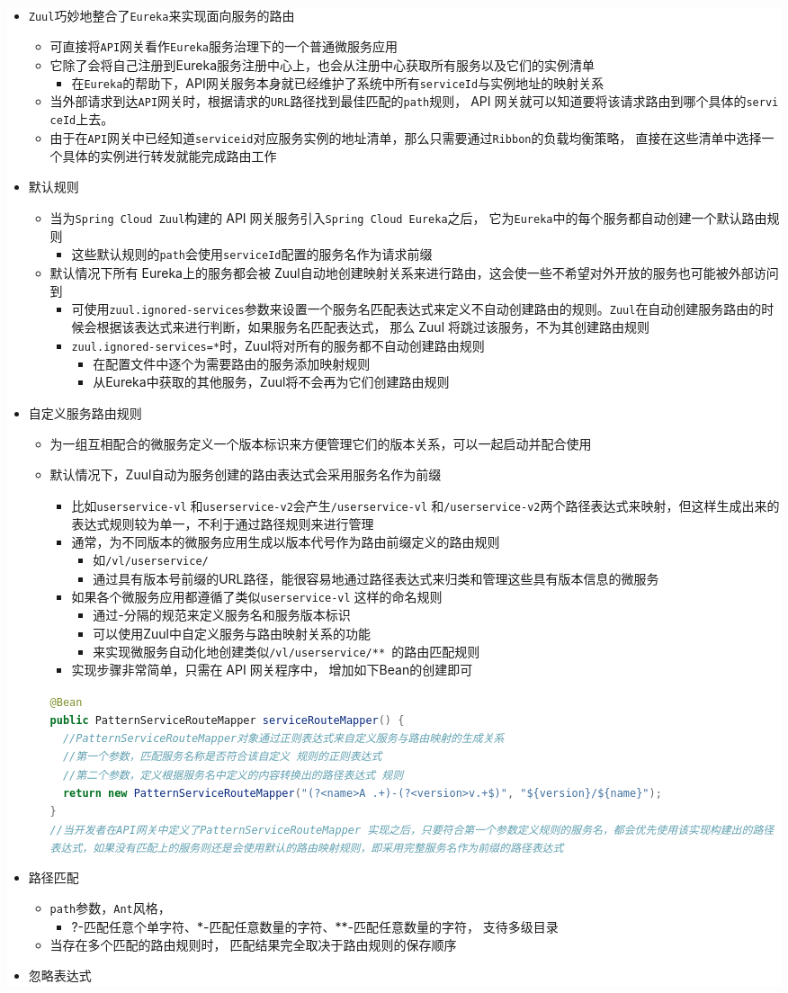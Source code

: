 * `Zuul`巧妙地整合了`Eureka`来实现面向服务的路由

  * 可直接将`API`网关看作`Eureka`服务治理下的一个普通微服务应用
  * 它除了会将自己注册到Eureka服务注册中心上，也会从注册中心获取所有服务以及它们的实例清单
    * 在`Eureka`的帮助下，API网关服务本身就已经维护了系统中所有`serviceId`与实例地址的映射关系
  * 当外部请求到达`API`网关时，根据请求的`URL`路径找到最佳匹配的`path`规则， API 网关就可以知道要将该请求路由到哪个具体的`serviceId`上去。
  * 由于在`API`网关中已经知道`serviceid`对应服务实例的地址清单，那么只需要通过`Ribbon`的负载均衡策略， 直接在这些清单中选择一个具体的实例进行转发就能完成路由工作

* 默认规则

  * 当为`Spring Cloud Zuul`构建的 API 网关服务引入`Spring Cloud Eureka`之后， 它为`Eureka`中的每个服务都自动创建一个默认路由规则
    * 这些默认规则的`path`会使用`serviceId`配置的服务名作为请求前缀
  * 默认情况下所有 Eureka上的服务都会被 Zuul自动地创建映射关系来进行路由，这会使一些不希望对外开放的服务也可能被外部访问到
    * 可使用`zuul.ignored-services`参数来设置一个服务名匹配表达式来定义不自动创建路由的规则。`Zuul`在自动创建服务路由的时候会根据该表达式来进行判断，如果服务名匹配表达式， 那么 Zuul 将跳过该服务，不为其创建路由规则
    * `zuul.ignored-services=*`时，Zuul将对所有的服务都不自动创建路由规则
      * 在配置文件中逐个为需要路由的服务添加映射规则
      * 从Eureka中获取的其他服务，Zuul将不会再为它们创建路由规则

* 自定义服务路由规则

  * 为一组互相配合的微服务定义一个版本标识来方便管理它们的版本关系，可以一起启动并配合使用

  * 默认情况下，Zuul自动为服务创建的路由表达式会采用服务名作为前缀

    * 比如`userservice-vl` 和`userservice-v2`会产生`/userservice-vl` 和`/userservice-v2`两个路径表达式来映射，但这样生成出来的表达式规则较为单一，不利于通过路径规则来进行管理 
    * 通常，为不同版本的微服务应用生成以版本代号作为路由前缀定义的路由规则
      * 如`/vl/userservice/`
      * 通过具有版本号前缀的URL路径，能很容易地通过路径表达式来归类和管理这些具有版本信息的微服务
    * 如果各个微服务应用都遵循了类似`userservice-vl` 这样的命名规则
      * 通过-分隔的规范来定义服务名和服务版本标识
      * 可以使用Zuul中自定义服务与路由映射关系的功能
      * 来实现微服务自动化地创建类似`/vl/userservice/** `的路由匹配规则
    * 实现步骤非常简单，只需在 API 网关程序中， 增加如下Bean的创建即可

    ```java
    @Bean
    public PatternServiceRouteMapper serviceRouteMapper() { 
      //PatternServiceRouteMapper对象通过正则表达式来自定义服务与路由映射的生成关系
      //第一个参数，匹配服务名称是否符合该自定义 规则的正则表达式
      //第二个参数，定义根据服务名中定义的内容转换出的路径表达式 规则
      return new PatternServiceRouteMapper("(?<name>A .+)-(?<version>v.+$)", "${version}/${name}");
    }
    //当开发者在API网关中定义了PatternServiceRouteMapper 实现之后，只要符合第一个参数定义规则的服务名，都会优先使用该实现构建出的路径表达式，如果没有匹配上的服务则还是会使用默认的路由映射规则，即采用完整服务名作为前缀的路径表达式
    ```

* 路径匹配

  * `path`参数，`Ant`风格，
    * ?-匹配任意个单字符、*-匹配任意数量的字符、**-匹配任意数量的字符， 支待多级目录
  * 当存在多个匹配的路由规则时， 匹配结果完全取决于路由规则的保存顺序

* 忽略表达式
